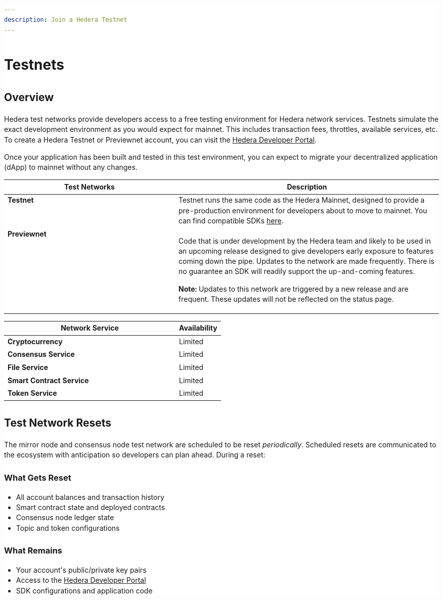 ```yaml
---
description: Join a Hedera Testnet
---
```


# Testnets

## Overview

Hedera test networks provide developers access to a free testing environment for Hedera network services. Testnets simulate the exact development environment as you would expect for mainnet. This includes transaction fees, throttles, available services, etc. To create a Hedera Testnet or Previewnet account, you can visit the [Hedera Developer Portal](https://portal.hedera.com/login).

Once your application has been built and tested in this test environment, you can expect to migrate your decentralized application (dApp) to mainnet without any changes.

<table><thead><tr><th width="324">Test Networks</th><th>Description</th></tr></thead><tbody><tr><td><strong>Testnet</strong></td><td>Testnet runs the same code as the Hedera Mainnet, designed to provide a pre-production environment for developers about to move to mainnet. You can find compatible SDKs <a href="../../sdks-and-apis/sdks/#hedera-supported-sdks">here</a>.</td></tr><tr><td><strong>Previewnet</strong></td><td><p>Code that is under development by the Hedera team and likely to be used in an upcoming release designed to give developers early exposure to features coming down the pipe. Updates to the network are made frequently. There is no guarantee an SDK will readily support the up-and-coming features.</p><p><strong>Note:</strong> Updates to this network are triggered by a new release and are frequent. These updates will not be reflected on the status page.</p></td></tr></tbody></table>

<table><thead><tr><th width="325">Network Service</th><th>Availability</th></tr></thead><tbody><tr><td><strong>Cryptocurrency</strong></td><td>Limited</td></tr><tr><td><strong>Consensus Service</strong></td><td>Limited</td></tr><tr><td><strong>File Service</strong></td><td>Limited</td></tr><tr><td><strong>Smart Contract Service</strong></td><td>Limited</td></tr><tr><td><strong>Token Service</strong></td><td>Limited</td></tr></tbody></table>

## Test Network Resets

The mirror node and consensus node test network are scheduled to be reset _periodically_. Scheduled resets are communicated to the ecosystem with anticipation so developers can plan ahead. During a reset:

### What Gets Reset

* All account balances and transaction history
* Smart contract state and deployed contracts
* Consensus node ledger state
* Topic and token configurations

### What Remains

* Your account's public/private key pairs
* Access to the [Hedera Developer Portal](https://portal.hedera.com/register)
* SDK configurations and application code
